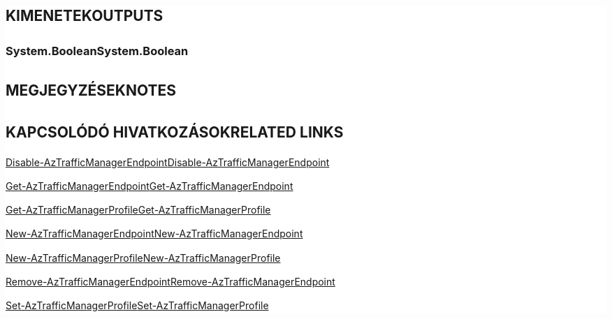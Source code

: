 ## <span data-ttu-id="3a227-143">KIMENETEK</span><span class="sxs-lookup"><span data-stu-id="3a227-143">OUTPUTS</span></span>

### <span data-ttu-id="3a227-144">System.Boolean</span><span class="sxs-lookup"><span data-stu-id="3a227-144">System.Boolean</span></span>

## <span data-ttu-id="3a227-145">MEGJEGYZÉSEK</span><span class="sxs-lookup"><span data-stu-id="3a227-145">NOTES</span></span>

## <span data-ttu-id="3a227-146">KAPCSOLÓDÓ HIVATKOZÁSOK</span><span class="sxs-lookup"><span data-stu-id="3a227-146">RELATED LINKS</span></span>

[<span data-ttu-id="3a227-147">Disable-AzTrafficManagerEndpoint</span><span class="sxs-lookup"><span data-stu-id="3a227-147">Disable-AzTrafficManagerEndpoint</span></span>](./Disable-AzTrafficManagerEndpoint.md)

[<span data-ttu-id="3a227-148">Get-AzTrafficManagerEndpoint</span><span class="sxs-lookup"><span data-stu-id="3a227-148">Get-AzTrafficManagerEndpoint</span></span>](./Get-AzTrafficManagerEndpoint.md)

[<span data-ttu-id="3a227-149">Get-AzTrafficManagerProfile</span><span class="sxs-lookup"><span data-stu-id="3a227-149">Get-AzTrafficManagerProfile</span></span>](./Get-AzTrafficManagerProfile.md)

[<span data-ttu-id="3a227-150">New-AzTrafficManagerEndpoint</span><span class="sxs-lookup"><span data-stu-id="3a227-150">New-AzTrafficManagerEndpoint</span></span>](./New-AzTrafficManagerEndpoint.md)

[<span data-ttu-id="3a227-151">New-AzTrafficManagerProfile</span><span class="sxs-lookup"><span data-stu-id="3a227-151">New-AzTrafficManagerProfile</span></span>](./New-AzTrafficManagerProfile.md)

[<span data-ttu-id="3a227-152">Remove-AzTrafficManagerEndpoint</span><span class="sxs-lookup"><span data-stu-id="3a227-152">Remove-AzTrafficManagerEndpoint</span></span>](./Remove-AzTrafficManagerEndpoint.md)

[<span data-ttu-id="3a227-153">Set-AzTrafficManagerProfile</span><span class="sxs-lookup"><span data-stu-id="3a227-153">Set-AzTrafficManagerProfile</span></span>](./Set-AzTrafficManagerProfile.md)


